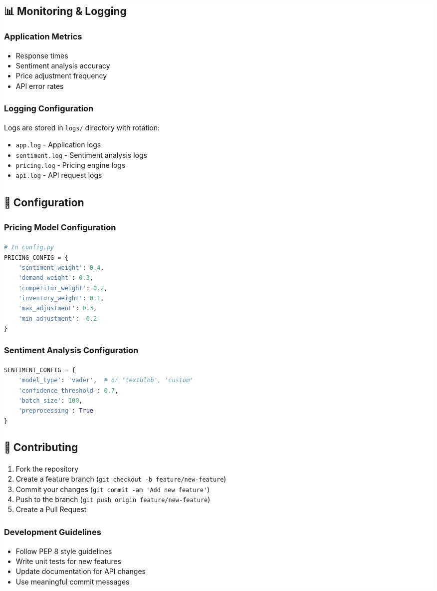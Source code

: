 ## 📊 Monitoring & Logging

### Application Metrics
- Response times
- Sentiment analysis accuracy
- Price adjustment frequency
- API error rates

### Logging Configuration
Logs are stored in `logs/` directory with rotation:
- `app.log` - Application logs
- `sentiment.log` - Sentiment analysis logs
- `pricing.log` - Pricing engine logs
- `api.log` - API request logs

## 🔧 Configuration

### Pricing Model Configuration
```python
# In config.py
PRICING_CONFIG = {
    'sentiment_weight': 0.4,
    'demand_weight': 0.3,
    'competitor_weight': 0.2,
    'inventory_weight': 0.1,
    'max_adjustment': 0.3,
    'min_adjustment': -0.2
}
```

### Sentiment Analysis Configuration
```python
SENTIMENT_CONFIG = {
    'model_type': 'vader',  # or 'textblob', 'custom'
    'confidence_threshold': 0.7,
    'batch_size': 100,
    'preprocessing': True
}
```

## 🤝 Contributing

1. Fork the repository
2. Create a feature branch (`git checkout -b feature/new-feature`)
3. Commit your changes (`git commit -am 'Add new feature'`)
4. Push to the branch (`git push origin feature/new-feature`)
5. Create a Pull Request

### Development Guidelines
- Follow PEP 8 style guidelines
- Write unit tests for new features
- Update documentation for API changes
- Use meaningful commit messages
